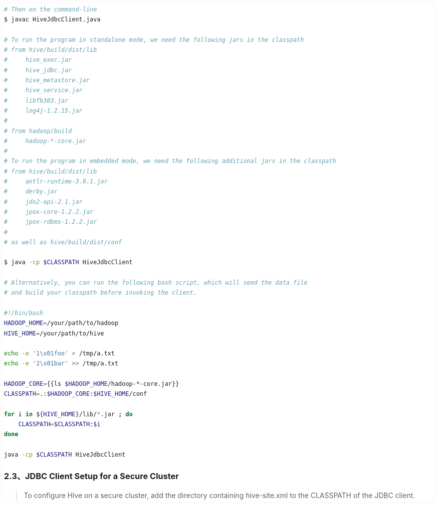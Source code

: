 ```bash 
# Then on the command-line
$ javac HiveJdbcClient.java
 
# To run the program in standalone mode, we need the following jars in the classpath
# from hive/build/dist/lib
#     hive_exec.jar
#     hive_jdbc.jar
#     hive_metastore.jar
#     hive_service.jar
#     libfb303.jar
#     log4j-1.2.15.jar
#
# from hadoop/build
#     hadoop-*-core.jar
#
# To run the program in embedded mode, we need the following additional jars in the classpath
# from hive/build/dist/lib
#     antlr-runtime-3.0.1.jar
#     derby.jar
#     jdo2-api-2.1.jar
#     jpox-core-1.2.2.jar
#     jpox-rdbms-1.2.2.jar
#
# as well as hive/build/dist/conf
 
$ java -cp $CLASSPATH HiveJdbcClient
 
# Alternatively, you can run the following bash script, which will seed the data file
# and build your classpath before invoking the client.
 
#!/bin/bash
HADOOP_HOME=/your/path/to/hadoop
HIVE_HOME=/your/path/to/hive
 
echo -e '1\x01foo' > /tmp/a.txt
echo -e '2\x01bar' >> /tmp/a.txt
 
HADOOP_CORE={{ls $HADOOP_HOME/hadoop-*-core.jar}}
CLASSPATH=.:$HADOOP_CORE:$HIVE_HOME/conf
 
for i in ${HIVE_HOME}/lib/*.jar ; do
    CLASSPATH=$CLASSPATH:$i
done
 
java -cp $CLASSPATH HiveJdbcClient
```

### 2.3、JDBC Client Setup for a Secure Cluster

> To configure Hive on a secure cluster, add the directory containing hive-site.xml to the CLASSPATH of the JDBC client. 
